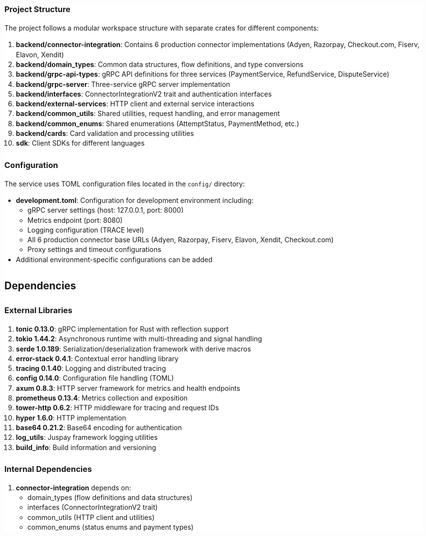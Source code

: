 ### Project Structure

The project follows a modular workspace structure with separate crates for different components:

1. **backend/connector-integration**: Contains 6 production connector implementations (Adyen, Razorpay, Checkout.com, Fiserv, Elavon, Xendit)
2. **backend/domain_types**: Common data structures, flow definitions, and type conversions
3. **backend/grpc-api-types**: gRPC API definitions for three services (PaymentService, RefundService, DisputeService)
4. **backend/grpc-server**: Three-service gRPC server implementation
5. **backend/interfaces**: ConnectorIntegrationV2 trait and authentication interfaces
6. **backend/external-services**: HTTP client and external service interactions
7. **backend/common_utils**: Shared utilities, request handling, and error management
8. **backend/common_enums**: Shared enumerations (AttemptStatus, PaymentMethod, etc.)
9. **backend/cards**: Card validation and processing utilities
10. **sdk**: Client SDKs for different languages

### Configuration

The service uses TOML configuration files located in the `config/` directory:

- **development.toml**: Configuration for development environment including:
  - gRPC server settings (host: 127.0.0.1, port: 8000)
  - Metrics endpoint (port: 8080)
  - Logging configuration (TRACE level)
  - All 6 production connector base URLs (Adyen, Razorpay, Fiserv, Elavon, Xendit, Checkout.com)
  - Proxy settings and timeout configurations
- Additional environment-specific configurations can be added

## Dependencies

### External Libraries

1. **tonic 0.13.0**: gRPC implementation for Rust with reflection support
2. **tokio 1.44.2**: Asynchronous runtime with multi-threading and signal handling
3. **serde 1.0.189**: Serialization/deserialization framework with derive macros
4. **error-stack 0.4.1**: Contextual error handling library
5. **tracing 0.1.40**: Logging and distributed tracing
6. **config 0.14.0**: Configuration file handling (TOML)
7. **axum 0.8.3**: HTTP server framework for metrics and health endpoints
8. **prometheus 0.13.4**: Metrics collection and exposition
9. **tower-http 0.6.2**: HTTP middleware for tracing and request IDs
10. **hyper 1.6.0**: HTTP implementation
11. **base64 0.21.2**: Base64 encoding for authentication
12. **log_utils**: Juspay framework logging utilities
13. **build_info**: Build information and versioning

### Internal Dependencies

1. **connector-integration** depends on:
   - domain_types (flow definitions and data structures)
   - interfaces (ConnectorIntegrationV2 trait)
   - common_utils (HTTP client and utilities)
   - common_enums (status enums and payment types)

